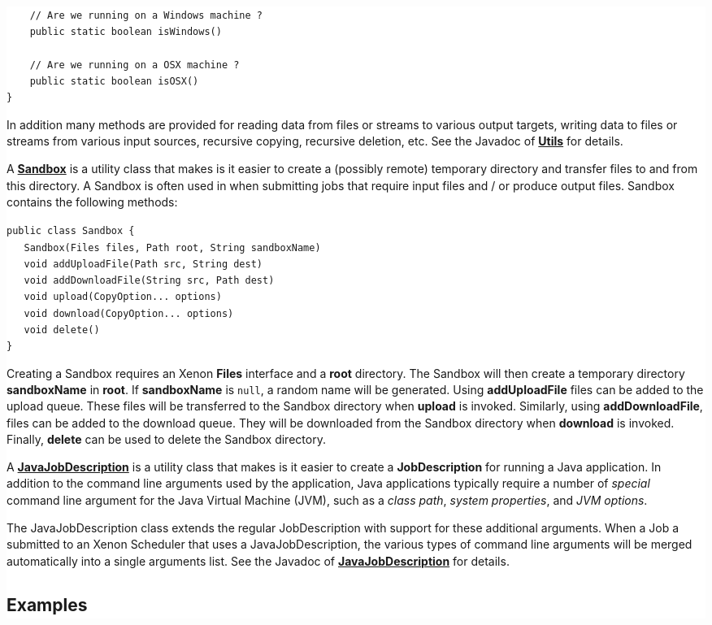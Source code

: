         // Are we running on a Windows machine ?
        public static boolean isWindows()

        // Are we running on a OSX machine ?
        public static boolean isOSX()
    }

In addition many methods are provided for reading data from files or
streams to various output targets, writing data to files or streams
from various input sources, recursive copying, recursive deletion,
etc. See the Javadoc of [__Utils__][42] for details.

A [__Sandbox__][43] is a utility class that makes is it easier to
create a (possibly remote) temporary directory and transfer files to
and from this directory. A Sandbox is often used in when submitting
jobs that require input files and / or produce output files. Sandbox
contains the following methods:

    public class Sandbox {
       Sandbox(Files files, Path root, String sandboxName)
       void addUploadFile(Path src, String dest)
       void addDownloadFile(String src, Path dest)
       void upload(CopyOption... options)
       void download(CopyOption... options)
       void delete()
    }

Creating a Sandbox requires an Xenon __Files__ interface and a
__root__ directory. The Sandbox will then create a temporary
directory __sandboxName__ in __root__. If __sandboxName__ is `null`,
a random name will be generated. Using __addUploadFile__ files can
be added to the upload queue. These files will be transferred to the
Sandbox directory when __upload__ is invoked. Similarly, using
__addDownloadFile__, files can be added to the download queue. They
will be downloaded from the Sandbox directory when __download__ is
invoked. Finally, __delete__ can be used to delete the Sandbox
directory.

A [__JavaJobDescription__][44] is a utility class that makes is it
easier to create a __JobDescription__ for running a Java application.
In addition to the command line arguments used by the application,
Java applications typically require a number of _special_ command
line argument for the Java Virtual Machine (JVM), such as a
_class path_, _system properties_, and _JVM options_.

The JavaJobDescription class extends the regular JobDescription with
support for these additional arguments. When a Job a submitted to an
Xenon Scheduler that uses a JavaJobDescription, the various types
of command line arguments will be merged automatically into a single
arguments list. See the Javadoc of [__JavaJobDescription__][44] for
details.

Examples
--------


[1]: http://nlesc.github.io/Xenon/javadoc/nl/esciencecenter/xenon/package-summary.html
[2]: http://nlesc.github.io/Xenon/javadoc/nl/esciencecenter/xenon/XenonFactory.html
[3]: http://nlesc.github.io/Xenon/javadoc/nl/esciencecenter/xenon/Xenon.html
[4]: http://nlesc.github.io/Xenon/javadoc/nl/esciencecenter/xenon/AdaptorStatus.html
[5]: http://nlesc.github.io/Xenon/javadoc/nl/esciencecenter/xenon/XenonPropertyDescription.html
[6]: http://nlesc.github.io/Xenon/javadoc/nl/esciencecenter/xenon/credentials/package-summary.html
[7]: http://nlesc.github.io/Xenon/javadoc/nl/esciencecenter/xenon/credentials/Credentials.html
[8]: http://nlesc.github.io/Xenon/javadoc/nl/esciencecenter/xenon/files/package-summary.html
[9]: http://nlesc.github.io/Xenon/javadoc/nl/esciencecenter/xenon/files/Files.html
[10]: http://nlesc.github.io/Xenon/javadoc/nl/esciencecenter/xenon/files/FileSystem.html
[11]: http://nlesc.github.io/Xenon/javadoc/nl/esciencecenter/xenon/files/Path.html
[12]: http://nlesc.github.io/Xenon/javadoc/nl/esciencecenter/xenon/files/RelativePath.html
[13]: http://nlesc.github.io/Xenon/javadoc/nl/esciencecenter/xenon/credentials/Credential.html
[14]: http://nlesc.github.io/Xenon/javadoc/nl/esciencecenter/xenon/files/FileAttributes.html
[15]: http://nlesc.github.io/Xenon/javadoc/nl/esciencecenter/xenon/files/DirectoryStream.html
[16]: http://nlesc.github.io/Xenon/javadoc/nl/esciencecenter/xenon/files/Copy.html
[17]: http://nlesc.github.io/Xenon/javadoc/nl/esciencecenter/xenon/files/CopyOption.html
[18]: http://nlesc.github.io/Xenon/javadoc/nl/esciencecenter/xenon/jobs/package-summary.html
[19]: http://nlesc.github.io/Xenon/javadoc/nl/esciencecenter/xenon/jobs/Jobs.html
[20]: http://nlesc.github.io/Xenon/javadoc/nl/esciencecenter/xenon/jobs/Scheduler.html
[21]: http://nlesc.github.io/Xenon/javadoc/nl/esciencecenter/xenon/jobs/JobDescription.html
[22]: http://nlesc.github.io/Xenon/javadoc/nl/esciencecenter/xenon/jobs/Job.html
[23]: http://nlesc.github.io/Xenon/javadoc/nl/esciencecenter/xenon/jobs/JobStatus.html
[25]: http://nlesc.github.io/Xenon/javadoc/nl/esciencecenter/xenon/utils/package-summary.html
[26]: https://github.com/NLeSC/Xenon/tree/develop/examples/src/nl/esciencecenter/xenon/examples
[27]: https://github.com/NLeSC/Xenon/blob/develop/examples/src/nl/esciencecenter/xenon/examples/CreatingXenon.java
[28]: https://github.com/NLeSC/Xenon/blob/develop/examples/src/nl/esciencecenter/xenon/examples/CreatingXenonWithProperties.java
[29]: https://github.com/NLeSC/Xenon/blob/develop/examples/src/nl/esciencecenter/xenon/examples/credentials/CreatingCredential.java
[30]: https://github.com/NLeSC/Xenon/blob/develop/examples/src/nl/esciencecenter/xenon/examples/files/CreateLocalFileSystem.java
[31]: https://github.com/NLeSC/Xenon/blob/develop/examples/src/nl/esciencecenter/xenon/examples/files/CreateFileSystem.java
[32]: https://github.com/NLeSC/Xenon/blob/develop/examples/src/nl/esciencecenter/xenon/examples/files/LocalFileExists.java  
[33]: https://github.com/NLeSC/Xenon/blob/develop/examples/src/nl/esciencecenter/xenon/examples/files/FileExists.java
[34]: https://github.com/NLeSC/Xenon/blob/develop/examples/src/nl/esciencecenter/xenon/examples/files/DirectoryListing.java
[35]: https://github.com/NLeSC/Xenon/blob/develop/examples/src/nl/esciencecenter/xenon/examples/files/CopyFile.java
[36]: https://github.com/NLeSC/Xenon/blob/develop/examples/src/nl/esciencecenter/xenon/examples/jobs/ListQueueStatus.java
[37]: https://github.com/NLeSC/Xenon/blob/develop/examples/src/nl/esciencecenter/xenon/examples/jobs/ListJobs.java
[38]: https://github.com/NLeSC/Xenon/blob/develop/examples/src/nl/esciencecenter/xenon/examples/jobs/ListJobStatus.java
[39]: https://github.com/NLeSC/Xenon/blob/develop/examples/src/nl/esciencecenter/xenon/examples/jobs/SubmitSimpleBatchJob.java
[40]: https://github.com/NLeSC/Xenon/blob/develop/examples/src/nl/esciencecenter/xenon/examples/jobs/SubmitBatchJobWithOutput.java
[41]: https://github.com/NLeSC/Xenon/blob/develop/examples/src/nl/esciencecenter/xenon/examples/jobs/SubmitInteractiveJobWithOutput.java
[42]: http://nlesc.github.io/Xenon/javadoc/nl/esciencecenter/xenon/utils/Utils.html
[43]: http://nlesc.github.io/Xenon/javadoc/nl/esciencecenter/xenon/utils/Sandbox.html
[44]: http://nlesc.github.io/Xenon/javadoc/nl/esciencecenter/xenon/utils/JavaJobDescription.html
[45]: https://github.com/NLeSC/Xenon/blob/develop/examples/src/nl/esciencecenter/xenon/examples/files/ShowFileAttributes.java